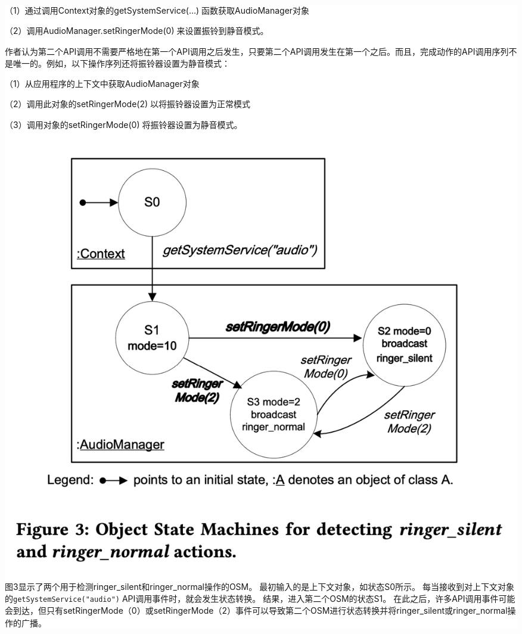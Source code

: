 （1）通过调用Context对象的getSystemService(…) 函数获取AudioManager对象

（2）调用AudioManager.setRingerMode(0) 来设置振铃到静音模式。

作者认为第二个API调用不需要严格地在第一个API调用之后发生，只要第二个API调用发生在第一个之后。而且，完成动作的API调用序列不是唯一的。例如，以下操作序列还将振铃器设置为静音模式：

（1）从应用程序的上下文中获取AudioManager对象

（2）调用此对象的setRingerMode(2) 以将振铃器设置为正常模式

（3）调用对象的setRingerMode(0) 将振铃器设置为静音模式。

![image-20190624205130583](/images/2019-06-25/assets/image-20190624205130583.png)

 图3显示了两个用于检测ringer_silent和ringer_normal操作的OSM。 最初输入的是上下文对象，如状态S0所示。 每当接收到对上下文对象的`getSystemService("audio")` API调用事件时，就会发生状态转换。 结果，进入第二个OSM的状态S1。 在此之后，许多API调用事件可能会到达，但只有setRingerMode（0）或setRingerMode（2）事件可以导致第二个OSM进行状态转换并将ringer_silent或ringer_normal操作的广播。
